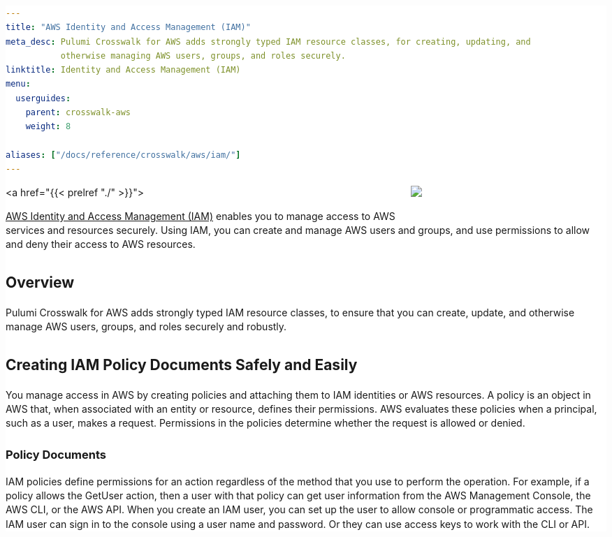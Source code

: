 ```yaml
---
title: "AWS Identity and Access Management (IAM)"
meta_desc: Pulumi Crosswalk for AWS adds strongly typed IAM resource classes, for creating, updating, and
           otherwise managing AWS users, groups, and roles securely.
linktitle: Identity and Access Management (IAM)
menu:
  userguides:
    parent: crosswalk-aws
    weight: 8

aliases: ["/docs/reference/crosswalk/aws/iam/"]
---
```


<a href="{{< prelref "./" >}}">
    <img src="/images/docs/reference/crosswalk/aws/logo.svg" align="right" width="280" style="margin: 0 0 32px 16px;">
</a>

[AWS Identity and Access Management (IAM)](https://aws.amazon.com/iam/) enables you to manage access to AWS services
and resources securely. Using IAM, you can create and manage AWS users and groups, and use permissions to allow and
deny their access to AWS resources.

## Overview

Pulumi Crosswalk for AWS adds strongly typed IAM resource classes, to ensure that you can create, update, and
otherwise manage AWS users, groups, and roles securely and robustly.

## Creating IAM Policy Documents Safely and Easily

You manage access in AWS by creating policies and attaching them to IAM identities or AWS resources. A policy is an
object in AWS that, when associated with an entity or resource, defines their permissions. AWS evaluates these
policies when a principal, such as a user, makes a request. Permissions in the policies determine whether the request
is allowed or denied.

### Policy Documents

IAM policies define permissions for an action regardless of the method that you use to perform the operation. For
example, if a policy allows the GetUser action, then a user with that policy can get user information from the AWS
Management Console, the AWS CLI, or the AWS API. When you create an IAM user, you can set up the user to allow console
or programmatic access. The IAM user can sign in to the console using a user name and password. Or they can use
access keys to work with the CLI or API.
